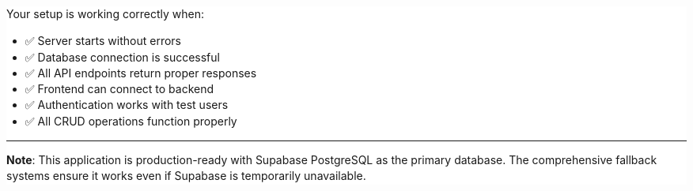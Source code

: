Your setup is working correctly when:

- ✅ Server starts without errors
- ✅ Database connection is successful
- ✅ All API endpoints return proper responses
- ✅ Frontend can connect to backend
- ✅ Authentication works with test users
- ✅ All CRUD operations function properly

---

**Note**: This application is production-ready with Supabase PostgreSQL as the primary database. The comprehensive fallback systems ensure it works even if Supabase is temporarily unavailable.
